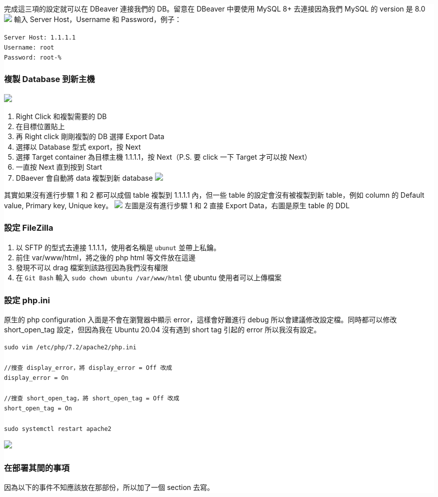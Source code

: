 完成這三項的設定就可以在 DBeaver 連接我們的 DB。留意在 DBeaver 中要使用 MySQL 8+ 去連接因為我們 MySQL 的 version 是 8.0
![](https://i.imgur.com/eX8jCiG.png)
輸入 Server Host，Username 和 Password，例子：
```
Server Host: 1.1.1.1
Username: root
Password: root-%
```
### 複製 Database 到新主機
![](https://i.imgur.com/RuUKrY9.png)
1. Right Click 和複製需要的 DB
2. 在目標位置貼上
3. 再 Right click 剛剛複製的 DB 選擇 Export Data
4. 選擇以 Database 型式 export，按 Next
5. 選擇 Target container 為目標主機 1.1.1.1，按 Next（P.S. 要 click 一下 Target 才可以按 Next）
6. 一直按 Next 直到按到 Start
7. DBaever 會自動將 data 複製到新 database
![](https://i.imgur.com/8SpJX78.png)

其實如果沒有進行步驟 1 和 2 都可以成個 table 複製到 1.1.1.1 內，但一些 table 的設定會沒有被複製到新 table，例如 column 的 Default value, Primary key, Unique key。
 ![](https://i.imgur.com/pOoyNB0.png)
 左圖是沒有進行步驟 1 和 2 直接 Export Data，右圖是原生 table 的 DDL

### 設定 FileZilla
1. 以 SFTP 的型式去連接 1.1.1.1，使用者名稱是 `ubunut` 並帶上私鑰。
2. 前住 var/www/html，將之後的 php html 等文件放在這邊
3. 發現不可以 drag 檔案到該路徑因為我們沒有權限
4. 在 `Git Bash` 輸入 `sudo chown ubuntu /var/www/html` 使 ubuntu 使用者可以上傳檔案

### 設定 php.ini
原生的 php configuration 入面是不會在瀏覽器中顯示 error，這樣會好難進行 debug 所以會建議修改設定檔。同時都可以修改 short_open_tag 設定，但因為我在 Ubuntu 20.04 沒有遇到 short tag 引起的 error 所以我沒有設定。
```git 
sudo vim /etc/php/7.2/apache2/php.ini

//搜查 display_error，將 display_error = Off 改成
display_error = On

//搜查 short_open_tag，將 short_open_tag = Off 改成
short_open_tag = On

sudo systemctl restart apache2
```

![](https://i.imgur.com/OVd0FAk.png)

### 在部署其間的事項
因為以下的事件不知應該放在那部份，所以加了一個 section 去寫。
